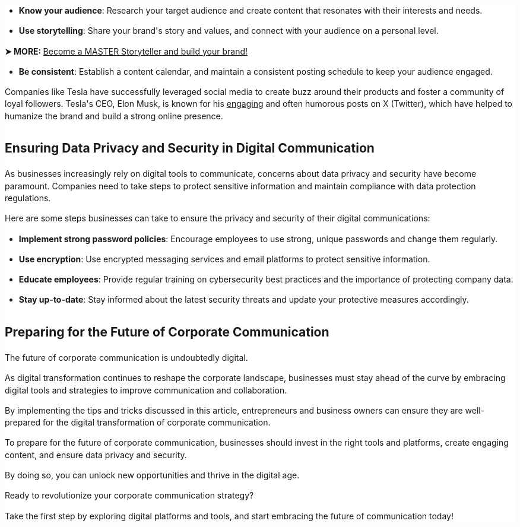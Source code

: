 -   **Know your audience**: Research your target audience and create content that resonates with their interests and needs.

-   **Use storytelling**: Share your brand's story and values, and connect with your audience on a personal level.

<p><b>➤ MORE: </b> <a href="https://www.businessinitiative.org/corporation/storytelling/"  target="_blank"> Become a MASTER Storyteller and build your brand!</a></p>

-   **Be consistent**: Establish a content calendar, and maintain a consistent posting schedule to keep your audience engaged.

Companies like Tesla have successfully leveraged social media to create buzz around their products and foster a community of loyal followers. Tesla's CEO, Elon Musk, is known for his [engaging](https://www.businessinsider.com/elon-musks-twitter-tesla-stock-2020-5) and often humorous posts on X (Twitter), which have helped to humanize the brand and build a strong online presence.

## Ensuring Data Privacy and Security in Digital Communication

As businesses increasingly rely on digital tools to communicate, concerns about data privacy and security have become paramount. Companies need to take steps to protect sensitive information and maintain compliance with data protection regulations.

Here are some steps businesses can take to ensure the privacy and security of their digital communications:

-   **Implement strong password policies**: Encourage employees to use strong, unique passwords and change them regularly.

-   **Use encryption**: Use encrypted messaging services and email platforms to protect sensitive information.

-   **Educate employees**: Provide regular training on cybersecurity best practices and the importance of protecting company data.

-   **Stay up-to-date**: Stay informed about the latest security threats and update your protective measures accordingly.

## Preparing for the Future of Corporate Communication

The future of corporate communication is undoubtedly digital.

As digital transformation continues to reshape the corporate landscape, businesses must stay ahead of the curve by embracing digital tools and strategies to improve communication and collaboration.

By implementing the tips and tricks discussed in this article, entrepreneurs and business owners can ensure they are well-prepared for the digital transformation of corporate communication.

To prepare for the future of corporate communication, businesses should invest in the right tools and platforms, create engaging content, and ensure data privacy and security.

By doing so, you can unlock new opportunities and thrive in the digital age.

Ready to revolutionize your corporate communication strategy?

Take the first step by exploring digital platforms and tools, and start embracing the future of communication today!
